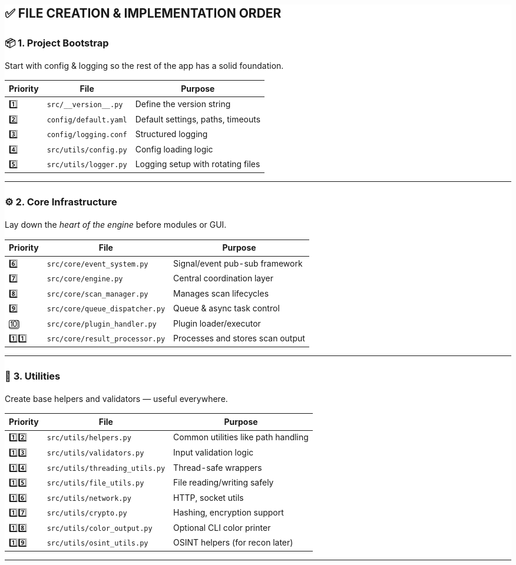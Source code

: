 ## ✅ FILE CREATION & IMPLEMENTATION ORDER

### 📦 **1. Project Bootstrap**
Start with config & logging so the rest of the app has a solid foundation.

| Priority | File | Purpose |
|---------|------|---------|
| 1️⃣ | `src/__version__.py` | Define the version string |
| 2️⃣ | `config/default.yaml` | Default settings, paths, timeouts |
| 3️⃣ | `config/logging.conf` | Structured logging |
| 4️⃣ | `src/utils/config.py` | Config loading logic |
| 5️⃣ | `src/utils/logger.py` | Logging setup with rotating files |

---

### ⚙️ **2. Core Infrastructure**
Lay down the *heart of the engine* before modules or GUI.

| Priority | File | Purpose |
|---------|------|---------|
| 6️⃣ | `src/core/event_system.py` | Signal/event pub-sub framework |
| 7️⃣ | `src/core/engine.py` | Central coordination layer |
| 8️⃣ | `src/core/scan_manager.py` | Manages scan lifecycles |
| 9️⃣ | `src/core/queue_dispatcher.py` | Queue & async task control |
| 🔟 | `src/core/plugin_handler.py` | Plugin loader/executor |
| 1️⃣1️⃣ | `src/core/result_processor.py` | Processes and stores scan output |

---

### 🧰 **3. Utilities**
Create base helpers and validators — useful everywhere.

| Priority | File | Purpose |
|---------|------|---------|
| 1️⃣2️⃣ | `src/utils/helpers.py` | Common utilities like path handling |
| 1️⃣3️⃣ | `src/utils/validators.py` | Input validation logic |
| 1️⃣4️⃣ | `src/utils/threading_utils.py` | Thread-safe wrappers |
| 1️⃣5️⃣ | `src/utils/file_utils.py` | File reading/writing safely |
| 1️⃣6️⃣ | `src/utils/network.py` | HTTP, socket utils |
| 1️⃣7️⃣ | `src/utils/crypto.py` | Hashing, encryption support |
| 1️⃣8️⃣ | `src/utils/color_output.py` | Optional CLI color printer |
| 1️⃣9️⃣ | `src/utils/osint_utils.py` | OSINT helpers (for recon later) |

---